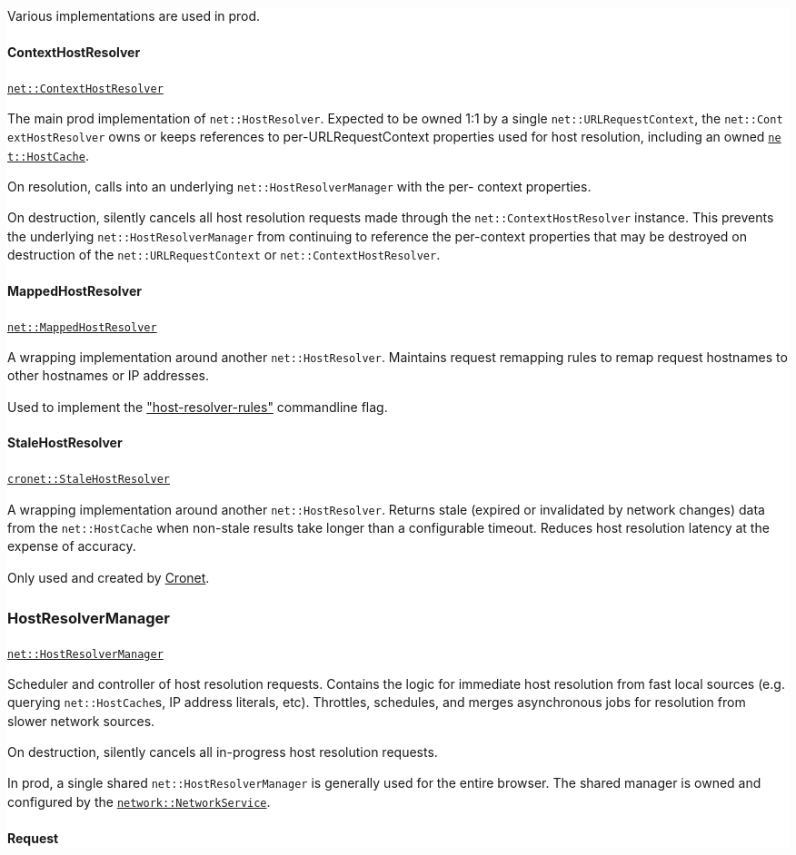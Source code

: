 Various implementations are used in prod.

#### ContextHostResolver

[`net::ContextHostResolver`](/net/dns/context_host_resolver.h)

The main prod implementation of `net::HostResolver`. Expected to be owned 1:1 by
a single `net::URLRequestContext`, the `net::ContextHostResolver` owns or keeps
references to per-URLRequestContext properties used for host resolution,
including an owned [`net::HostCache`](/net/dns/host_cache.h).

On resolution, calls into an underlying `net::HostResolverManager` with the per-
context properties.

On destruction, silently cancels all host resolution requests made through the
`net::ContextHostResolver` instance. This prevents the underlying
`net::HostResolverManager` from continuing to reference the per-context
properties that may be destroyed on destruction of the `net::URLRequestContext`
or `net::ContextHostResolver`.

#### MappedHostResolver

[`net::MappedHostResolver`](/net/dns/mapped_host_resolver.h)

A wrapping implementation around another `net::HostResolver`. Maintains request
remapping rules to remap request hostnames to other hostnames or IP addresses.

Used to implement the ["host-resolver-rules"](/services/network/public/cpp/network_switches.h)
commandline flag.

#### StaleHostResolver

[`cronet::StaleHostResolver`](/components/cronet/stale_host_resolver.h)

A wrapping implementation around another `net::HostResolver`. Returns stale
(expired or invalidated by network changes) data from the `net::HostCache` when
non-stale results take longer than a configurable timeout. Reduces host
resolution latency at the expense of accuracy.

Only used and created by [Cronet](/components/cronet/README.md).

### HostResolverManager

[`net::HostResolverManager`](/net/dns/host_resolver_manager.h)

Scheduler and controller of host resolution requests. Contains the logic for
immediate host resolution from fast local sources (e.g. querying
`net::HostCache`s, IP address literals, etc). Throttles, schedules, and merges
asynchronous jobs for resolution from slower network sources. 

On destruction, silently cancels all in-progress host resolution requests.

In prod, a single shared `net::HostResolverManager` is generally used for the
entire browser. The shared manager is owned and configured by the
[`network::NetworkService`](/services/network/network_service.h).

#### Request
